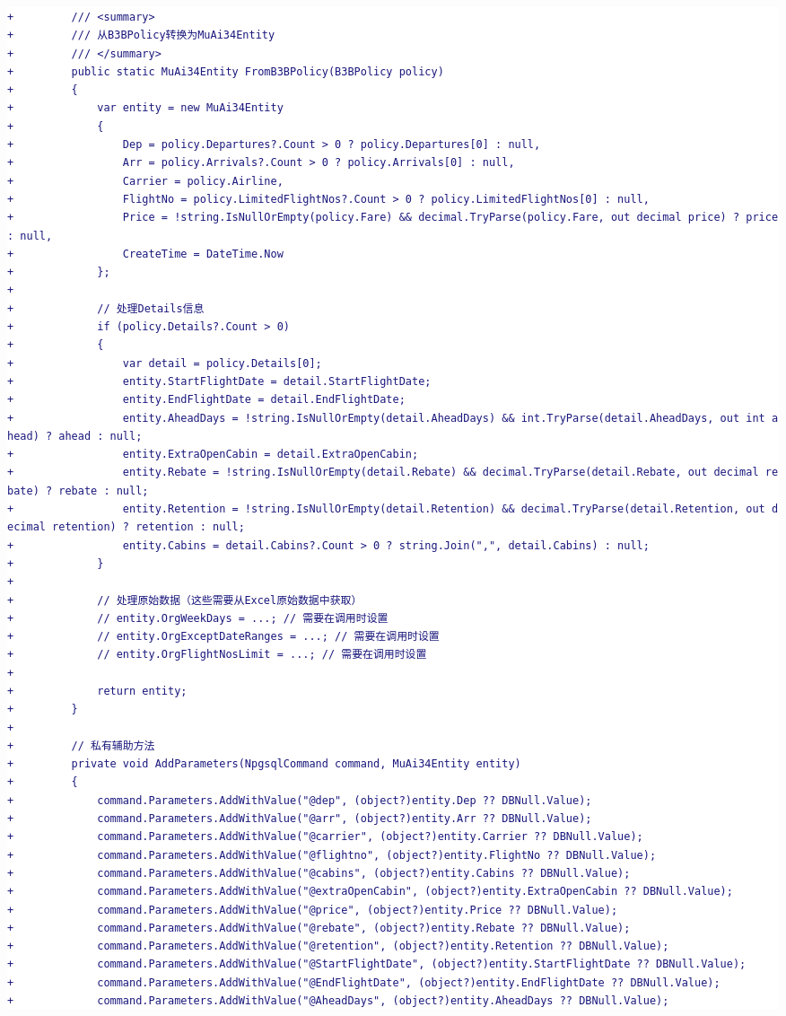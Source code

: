 ```diff
+         /// <summary>
+         /// 从B3BPolicy转换为MuAi34Entity
+         /// </summary>
+         public static MuAi34Entity FromB3BPolicy(B3BPolicy policy)
+         {
+             var entity = new MuAi34Entity
+             {
+                 Dep = policy.Departures?.Count > 0 ? policy.Departures[0] : null,
+                 Arr = policy.Arrivals?.Count > 0 ? policy.Arrivals[0] : null,
+                 Carrier = policy.Airline,
+                 FlightNo = policy.LimitedFlightNos?.Count > 0 ? policy.LimitedFlightNos[0] : null,
+                 Price = !string.IsNullOrEmpty(policy.Fare) && decimal.TryParse(policy.Fare, out decimal price) ? price : null,
+                 CreateTime = DateTime.Now
+             };
+ 
+             // 处理Details信息
+             if (policy.Details?.Count > 0)
+             {
+                 var detail = policy.Details[0];
+                 entity.StartFlightDate = detail.StartFlightDate;
+                 entity.EndFlightDate = detail.EndFlightDate;
+                 entity.AheadDays = !string.IsNullOrEmpty(detail.AheadDays) && int.TryParse(detail.AheadDays, out int ahead) ? ahead : null;
+                 entity.ExtraOpenCabin = detail.ExtraOpenCabin;
+                 entity.Rebate = !string.IsNullOrEmpty(detail.Rebate) && decimal.TryParse(detail.Rebate, out decimal rebate) ? rebate : null;
+                 entity.Retention = !string.IsNullOrEmpty(detail.Retention) && decimal.TryParse(detail.Retention, out decimal retention) ? retention : null;
+                 entity.Cabins = detail.Cabins?.Count > 0 ? string.Join(",", detail.Cabins) : null;
+             }
+ 
+             // 处理原始数据（这些需要从Excel原始数据中获取）
+             // entity.OrgWeekDays = ...; // 需要在调用时设置
+             // entity.OrgExceptDateRanges = ...; // 需要在调用时设置  
+             // entity.OrgFlightNosLimit = ...; // 需要在调用时设置
+ 
+             return entity;
+         }
+ 
+         // 私有辅助方法
+         private void AddParameters(NpgsqlCommand command, MuAi34Entity entity)
+         {
+             command.Parameters.AddWithValue("@dep", (object?)entity.Dep ?? DBNull.Value);
+             command.Parameters.AddWithValue("@arr", (object?)entity.Arr ?? DBNull.Value);
+             command.Parameters.AddWithValue("@carrier", (object?)entity.Carrier ?? DBNull.Value);
+             command.Parameters.AddWithValue("@flightno", (object?)entity.FlightNo ?? DBNull.Value);
+             command.Parameters.AddWithValue("@cabins", (object?)entity.Cabins ?? DBNull.Value);
+             command.Parameters.AddWithValue("@extraOpenCabin", (object?)entity.ExtraOpenCabin ?? DBNull.Value);
+             command.Parameters.AddWithValue("@price", (object?)entity.Price ?? DBNull.Value);
+             command.Parameters.AddWithValue("@rebate", (object?)entity.Rebate ?? DBNull.Value);
+             command.Parameters.AddWithValue("@retention", (object?)entity.Retention ?? DBNull.Value);
+             command.Parameters.AddWithValue("@StartFlightDate", (object?)entity.StartFlightDate ?? DBNull.Value);
+             command.Parameters.AddWithValue("@EndFlightDate", (object?)entity.EndFlightDate ?? DBNull.Value);
+             command.Parameters.AddWithValue("@AheadDays", (object?)entity.AheadDays ?? DBNull.Value);
```